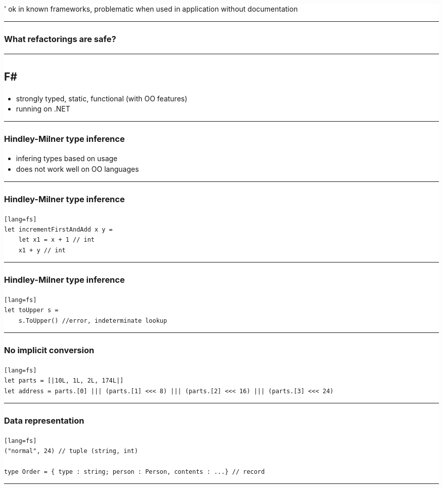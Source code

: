 ' ok in known frameworks, problematic when used in application without documentation

---

### What refactorings are safe?

***

## F#
* strongly typed, static, functional (with OO features)
* running on .NET

---

### Hindley-Milner type inference
* infering types based on usage
* does not work well on OO languages

---

### Hindley-Milner type inference

	[lang=fs]
	let incrementFirstAndAdd x y =
		let x1 = x + 1 // int
		x1 + y // int

---

### Hindley-Milner type inference

	[lang=fs]
	let toUpper s =
		s.ToUpper() //error, indeterminate lookup

---

### No implicit conversion

	[lang=fs]
	let parts = [|10L, 1L, 2L, 174L|]
	let address = parts.[0] ||| (parts.[1] <<< 8) ||| (parts.[2] <<< 16) ||| (parts.[3] <<< 24)

---

### Data representation

	[lang=fs]
	("normal", 24) // tuple (string, int)

	type Order = { type : string; person : Person, contents : ...} // record

---

